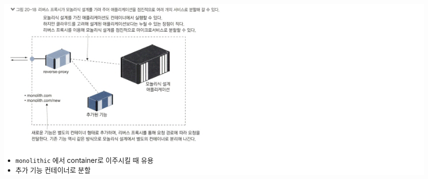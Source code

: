 <img src="./img/7.png" alt="" width="450" />

- `monolithic` 에서 container로 이주시킬 때 유용
- 추가 기능 컨테이너로 분할